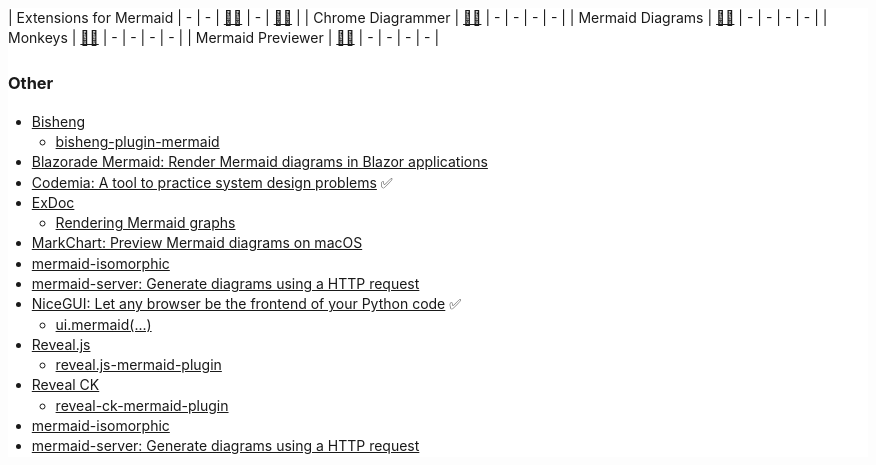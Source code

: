 | Extensions for Mermaid   | -                                                                                                           | -                                                                              | [🔴🔗](https://addons.opera.com/en/extensions/details/extensions-for-mermaid/) | -                                                                                                                            | [🐙🔗](https://github.com/Stefan-S/mermaid-extension)                                                |
| Chrome Diagrammer        | [🎡🔗](https://chromewebstore.google.com/detail/chrome-diagrammer/bkpbgjmkomfoakfklcjeoegkklgjnnpk)         | -                                                                              | -                                                                              | -                                                                                                                            | -                                                                                                    |
| Mermaid Diagrams         | [🎡🔗](https://chromewebstore.google.com/detail/mermaid-diagrams/phfcghedmopjadpojhmmaffjmfiakfil)          | -                                                                              | -                                                                              | -                                                                                                                            | -                                                                                                    |
| Monkeys                  | [🎡🔗](https://chromewebstore.google.com/detail/monkeys-mermaid-for-githu/cplfdpoajbclbgphaphphcldamfkjlgi) | -                                                                              | -                                                                              | -                                                                                                                            | -                                                                                                    |
| Mermaid Previewer        | [🎡🔗](https://chromewebstore.google.com/detail/mermaid-previewer/oidjnlhbegipkcklbdfnbkikplpghfdl)         | -                                                                              | -                                                                              | -                                                                                                                            | -                                                                                                    |

### Other

* [Bisheng](https://www.npmjs.com/package/bisheng)
  * [bisheng-plugin-mermaid](https://github.com/yct21/bisheng-plugin-mermaid)
* [Blazorade Mermaid: Render Mermaid diagrams in Blazor applications](https://github.com/Blazorade/Blazorade-Mermaid/wiki)
* [Codemia: A tool to practice system design problems](https://codemia.io) ✅
* [ExDoc](https://github.com/elixir-lang/ex_doc)
  * [Rendering Mermaid graphs](https://github.com/elixir-lang/ex_doc#rendering-mermaid-graphs)
* [MarkChart: Preview Mermaid diagrams on macOS](https://markchart.app/)
* [mermaid-isomorphic](https://github.com/remcohaszing/mermaid-isomorphic)
* [mermaid-server: Generate diagrams using a HTTP request](https://github.com/TomWright/mermaid-server)
* [NiceGUI: Let any browser be the frontend of your Python code](https://nicegui.io) ✅
  * [ui.mermaid(...)](https://nicegui.io/documentation/mermaid)
* [Reveal.js](https://github.com/hakimel/reveal.js)
  * [reveal.js-mermaid-plugin](https://github.com/ludwick/reveal.js-mermaid-plugin)
* [Reveal CK](https://github.com/jedcn/reveal-ck)
  * [reveal-ck-mermaid-plugin](https://github.com/tmtm/reveal-ck-mermaid-plugin)
* [mermaid-isomorphic](https://github.com/remcohaszing/mermaid-isomorphic)
* [mermaid-server: Generate diagrams using a HTTP request](https://github.com/TomWright/mermaid-server)



